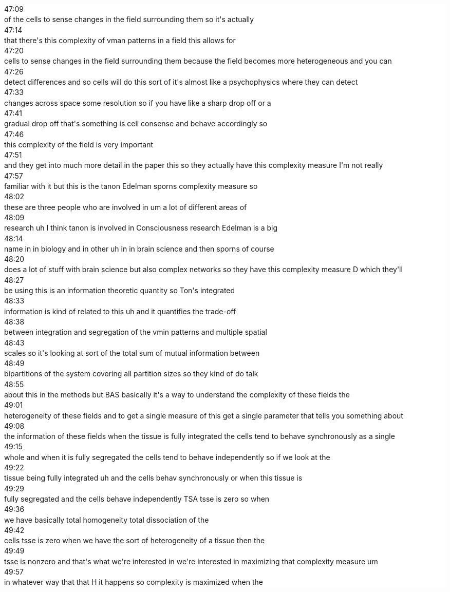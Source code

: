 47:09     
of the cells to sense changes in the field surrounding them so it's actually     
47:14     
that there's this complexity of vman patterns in a field this allows for     
47:20     
cells to sense changes in the field surrounding them because the field becomes more heterogeneous and you can     
47:26     
detect differences and so cells will do this sort of it's almost like a psychophysics where they can detect     
47:33     
changes across space some resolution so if you have like a sharp drop off or a     
47:41     
gradual drop off that's something is cell consense and behave accordingly so     
47:46     
this complexity of the field is very important     
47:51     
and they get into much more detail in the paper this so they actually have this complexity measure I'm not really     
47:57     
familiar with it but this is the tanon Edelman sporns complexity measure so     
48:02     
these are three people who are involved in um a lot of different areas of     
48:09     
research uh I think tanon is involved in Consciousness research Edelman is a big     
48:14     
name in in biology and in other uh in in brain science and then sporns of course     
48:20     
does a lot of stuff with brain science but also complex networks so they have this complexity measure D which they'll     
48:27     
be using this is an information theoretic quantity so Ton's integrated     
48:33     
information is kind of related to this uh and it quantifies the trade-off     
48:38     
between integration and segregation of the vmin patterns and multiple spatial     
48:43     
scales so it's looking at sort of the total sum of mutual information between     
48:49     
bipartitions of the system covering all partition sizes so they kind of do talk     
48:55     
about this in the methods but BAS basically it's a way to understand the complexity of these fields the     
49:01     
heterogeneity of these fields and to get a single measure of this get a single parameter that tells you something about     
49:08     
the information of these fields when the tissue is fully integrated the cells tend to behave synchronously as a single     
49:15     
whole and when it is fully segregated the cells tend to behave independently so if we look at the     
49:22     
tissue being fully integrated uh and the cells behav synchronously or when this tissue is     
49:29     
fully segregated and the cells behave independently TSA tsse is zero so when     
49:36     
we have basically total homogeneity total dissociation of the     
49:42     
cells tsse is zero when we have the sort of heterogeneity of a tissue then the     
49:49     
tsse is nonzero and that's what we're interested in we're interested in maximizing that complexity measure um     
49:57     
in whatever way that that H it happens so complexity is maximized when the     